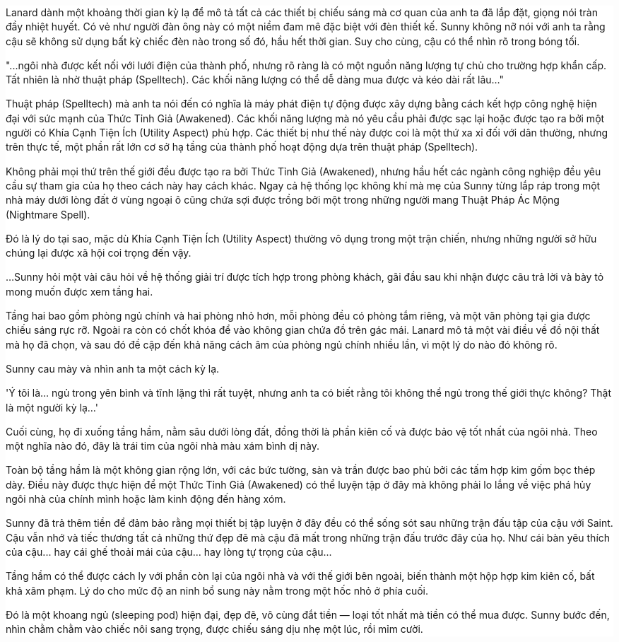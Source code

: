 Lanard dành một khoảng thời gian kỳ lạ để mô tả tất cả các thiết bị chiếu sáng mà cơ quan của anh ta đã lắp đặt, giọng nói tràn đầy nhiệt huyết. Có vẻ như người đàn ông này có một niềm đam mê đặc biệt với đèn thiết kế. Sunny không nỡ nói với anh ta rằng cậu sẽ không sử dụng bất kỳ chiếc đèn nào trong số đó, hầu hết thời gian. Suy cho cùng, cậu có thể nhìn rõ trong bóng tối.

"...ngôi nhà được kết nối với lưới điện của thành phố, nhưng rõ ràng là có một nguồn năng lượng tự chủ cho trường hợp khẩn cấp. Tất nhiên là nhờ thuật pháp (Spelltech). Các khối năng lượng có thể dễ dàng mua được và kéo dài rất lâu…"

Thuật pháp (Spelltech) mà anh ta nói đến có nghĩa là máy phát điện tự động được xây dựng bằng cách kết hợp công nghệ hiện đại với sức mạnh của Thức Tỉnh Giả (Awakened). Các khối năng lượng mà nó yêu cầu phải được sạc lại hoặc được tạo ra bởi một người có Khía Cạnh Tiện Ích (Utility Aspect) phù hợp. Các thiết bị như thế này được coi là một thứ xa xỉ đối với dân thường, nhưng trên thực tế, một phần rất lớn cơ sở hạ tầng của thành phố hoạt động dựa trên thuật pháp (Spelltech).

Không phải mọi thứ trên thế giới đều được tạo ra bởi Thức Tỉnh Giả (Awakened), nhưng hầu hết các ngành công nghiệp đều yêu cầu sự tham gia của họ theo cách này hay cách khác. Ngay cả hệ thống lọc không khí mà mẹ của Sunny từng lắp ráp trong một nhà máy dưới lòng đất ở vùng ngoại ô cũng chứa sợi được trồng bởi một trong những người mang Thuật Pháp Ác Mộng (Nightmare Spell).

Đó là lý do tại sao, mặc dù Khía Cạnh Tiện Ích (Utility Aspect) thường vô dụng trong một trận chiến, nhưng những người sở hữu chúng lại được xã hội coi trọng đến vậy.

…Sunny hỏi một vài câu hỏi về hệ thống giải trí được tích hợp trong phòng khách, gãi đầu sau khi nhận được câu trả lời và bày tỏ mong muốn được xem tầng hai.

Tầng hai bao gồm phòng ngủ chính và hai phòng nhỏ hơn, mỗi phòng đều có phòng tắm riêng, và một văn phòng tại gia được chiếu sáng rực rỡ. Ngoài ra còn có chốt khóa để vào không gian chứa đồ trên gác mái. Lanard mô tả một vài điều về đồ nội thất mà họ đã chọn, và sau đó đề cập đến khả năng cách âm của phòng ngủ chính nhiều lần, vì một lý do nào đó không rõ.

Sunny cau mày và nhìn anh ta một cách kỳ lạ.

'Ý tôi là… ngủ trong yên bình và tĩnh lặng thì rất tuyệt, nhưng anh ta có biết rằng tôi không thể ngủ trong thế giới thực không? Thật là một người kỳ lạ…'

Cuối cùng, họ đi xuống tầng hầm, nằm sâu dưới lòng đất, đồng thời là phần kiên cố và được bảo vệ tốt nhất của ngôi nhà. Theo một nghĩa nào đó, đây là trái tim của ngôi nhà màu xám bình dị này.

Toàn bộ tầng hầm là một không gian rộng lớn, với các bức tường, sàn và trần được bao phủ bởi các tấm hợp kim gốm bọc thép dày. Điều này được thực hiện để một Thức Tỉnh Giả (Awakened) có thể luyện tập ở đây mà không phải lo lắng về việc phá hủy ngôi nhà của chính mình hoặc làm kinh động đến hàng xóm.

Sunny đã trả thêm tiền để đảm bảo rằng mọi thiết bị tập luyện ở đây đều có thể sống sót sau những trận đấu tập của cậu với Saint. Cậu vẫn nhớ và tiếc thương tất cả những thứ đẹp đẽ mà cậu đã mất trong những trận đấu trước đây của họ. Như cái bàn yêu thích của cậu... hay cái ghế thoải mái của cậu... hay lòng tự trọng của cậu...

Tầng hầm có thể được cách ly với phần còn lại của ngôi nhà và với thế giới bên ngoài, biến thành một hộp hợp kim kiên cố, bất khả xâm phạm. Lý do cho mức độ an ninh bổ sung này nằm trong một hốc nhỏ ở phía cuối.

Đó là một khoang ngủ (sleeping pod) hiện đại, đẹp đẽ, vô cùng đắt tiền — loại tốt nhất mà tiền có thể mua được. Sunny bước đến, nhìn chằm chằm vào chiếc nôi sang trọng, được chiếu sáng dịu nhẹ một lúc, rồi mỉm cười.

